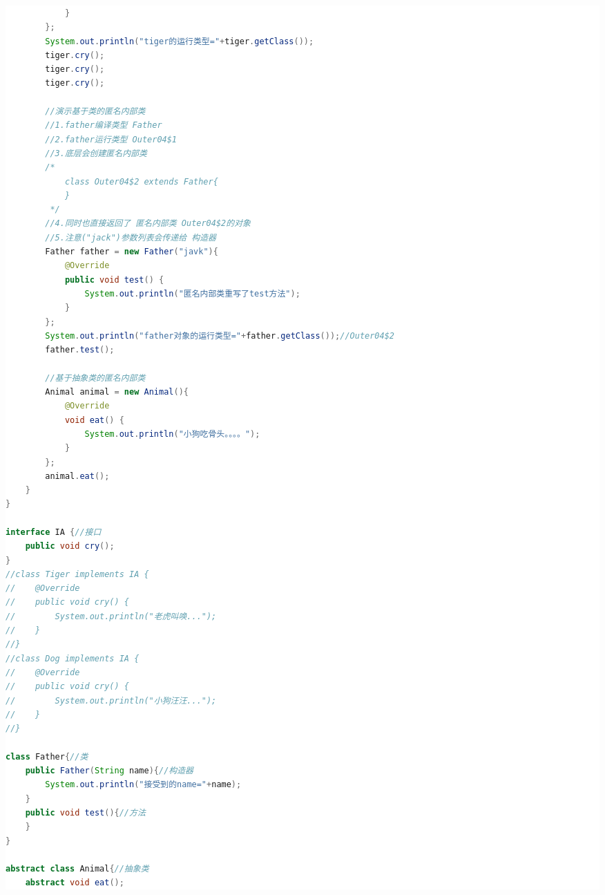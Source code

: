 ```java
            }
        };
        System.out.println("tiger的运行类型="+tiger.getClass());
        tiger.cry();
        tiger.cry();
        tiger.cry();

        //演示基于类的匿名内部类
        //1.father编译类型 Father
        //2.father运行类型 Outer04$1
        //3.底层会创建匿名内部类
        /*
            class Outer04$2 extends Father{
            }
         */
        //4.同时也直接返回了 匿名内部类 Outer04$2的对象
        //5.注意("jack")参数列表会传递给 构造器
        Father father = new Father("javk"){
            @Override
            public void test() {
                System.out.println("匿名内部类重写了test方法");
            }
        };
        System.out.println("father对象的运行类型="+father.getClass());//Outer04$2
        father.test();

        //基于抽象类的匿名内部类
        Animal animal = new Animal(){
            @Override
            void eat() {
                System.out.println("小狗吃骨头。。。。");
            }
        };
        animal.eat();
    }
}

interface IA {//接口
    public void cry();
}
//class Tiger implements IA {
//    @Override
//    public void cry() {
//        System.out.println("老虎叫唤...");
//    }
//}
//class Dog implements IA {
//    @Override
//    public void cry() {
//        System.out.println("小狗汪汪...");
//    }
//}

class Father{//类
    public Father(String name){//构造器
        System.out.println("接受到的name="+name);
    }
    public void test(){//方法
    }
}

abstract class Animal{//抽象类
    abstract void eat();
```